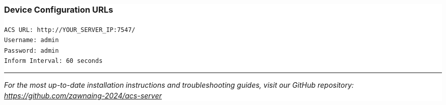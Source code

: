 ### Device Configuration URLs
```
ACS URL: http://YOUR_SERVER_IP:7547/
Username: admin
Password: admin
Inform Interval: 60 seconds
```

---

*For the most up-to-date installation instructions and troubleshooting guides, visit our GitHub repository: https://github.com/zawnaing-2024/acs-server* 